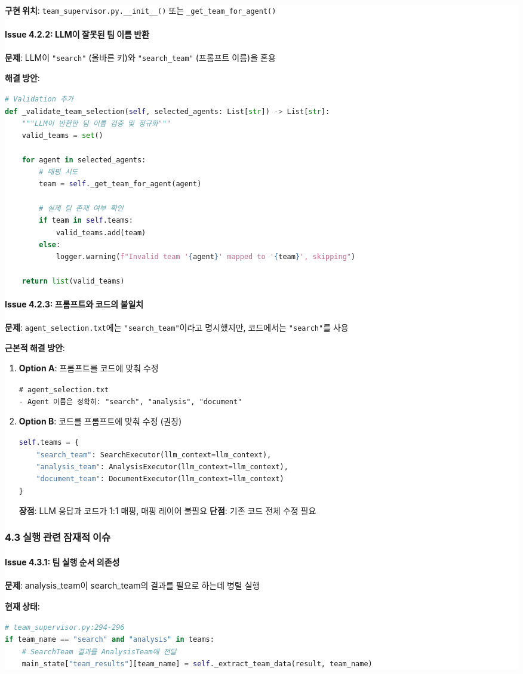 **구현 위치**: `team_supervisor.py.__init__()` 또는 `_get_team_for_agent()`

#### Issue 4.2.2: LLM이 잘못된 팀 이름 반환
**문제**: LLM이 `"search"` (올바른 키)와 `"search_team"` (프롬프트 이름)을 혼용

**해결 방안**:
```python
# Validation 추가
def _validate_team_selection(self, selected_agents: List[str]) -> List[str]:
    """LLM이 반환한 팀 이름 검증 및 정규화"""
    valid_teams = set()

    for agent in selected_agents:
        # 매핑 시도
        team = self._get_team_for_agent(agent)

        # 실제 팀 존재 여부 확인
        if team in self.teams:
            valid_teams.add(team)
        else:
            logger.warning(f"Invalid team '{agent}' mapped to '{team}', skipping")

    return list(valid_teams)
```

#### Issue 4.2.3: 프롬프트와 코드의 불일치
**문제**: `agent_selection.txt`에는 `"search_team"`이라고 명시했지만,
        코드에서는 `"search"`를 사용

**근본적 해결 방안**:
1. **Option A**: 프롬프트를 코드에 맞춰 수정
   ```text
   # agent_selection.txt
   - Agent 이름은 정확히: "search", "analysis", "document"
   ```

2. **Option B**: 코드를 프롬프트에 맞춰 수정 (권장)
   ```python
   self.teams = {
       "search_team": SearchExecutor(llm_context=llm_context),
       "analysis_team": AnalysisExecutor(llm_context=llm_context),
       "document_team": DocumentExecutor(llm_context=llm_context)
   }
   ```
   **장점**: LLM 응답과 코드가 1:1 매핑, 매핑 레이어 불필요
   **단점**: 기존 코드 전체 수정 필요

### 4.3 실행 관련 잠재적 이슈

#### Issue 4.3.1: 팀 실행 순서 의존성
**문제**: analysis_team이 search_team의 결과를 필요로 하는데 병렬 실행

**현재 상태**:
```python
# team_supervisor.py:294-296
if team_name == "search" and "analysis" in teams:
    # SearchTeam 결과를 AnalysisTeam에 전달
    main_state["team_results"][team_name] = self._extract_team_data(result, team_name)
```

